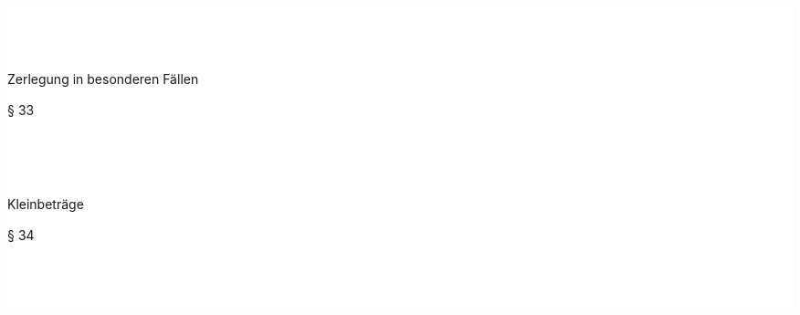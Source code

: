 </tr>

<tr>

<td style align="left" valign="top" charoff="50">

 

</td>

<td style align="left" valign="top" charoff="50">

 

</td>

<td style align="left" valign="top" charoff="50">

Zerlegung in besonderen Fällen

</td>

<td style align="left" valign="top" charoff="50">

§ 33

</td>

</tr>

<tr>

<td style align="left" valign="top" charoff="50">

 

</td>

<td style align="left" valign="top" charoff="50">

 

</td>

<td style align="left" valign="top" charoff="50">

Kleinbeträge

</td>

<td style align="left" valign="top" charoff="50">

§ 34

</td>

</tr>

<tr>

<td style align="left" valign="top" charoff="50">

 

</td>

<td style align="left" valign="top" charoff="50">

 